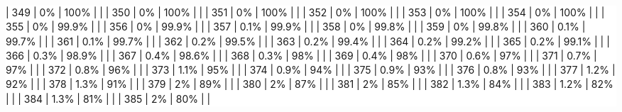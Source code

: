 | 349 | 0% | 100% |  |
| 350 | 0% | 100% |  |
| 351 | 0% | 100% |  |
| 352 | 0% | 100% |  |
| 353 | 0% | 100% |  |
| 354 | 0% | 100% |  |
| 355 | 0% | 99.9% |  |
| 356 | 0% | 99.9% |  |
| 357 | 0.1% | 99.9% |  |
| 358 | 0% | 99.8% |  |
| 359 | 0% | 99.8% |  |
| 360 | 0.1% | 99.7% |  |
| 361 | 0.1% | 99.7% |  |
| 362 | 0.2% | 99.5% |  |
| 363 | 0.2% | 99.4% |  |
| 364 | 0.2% | 99.2% |  |
| 365 | 0.2% | 99.1% |  |
| 366 | 0.3% | 98.9% |  |
| 367 | 0.4% | 98.6% |  |
| 368 | 0.3% | 98% |  |
| 369 | 0.4% | 98% |  |
| 370 | 0.6% | 97% |  |
| 371 | 0.7% | 97% |  |
| 372 | 0.8% | 96% |  |
| 373 | 1.1% | 95% |  |
| 374 | 0.9% | 94% |  |
| 375 | 0.9% | 93% |  |
| 376 | 0.8% | 93% |  |
| 377 | 1.2% | 92% |  |
| 378 | 1.3% | 91% |  |
| 379 | 2% | 89% |  |
| 380 | 2% | 87% |  |
| 381 | 2% | 85% |  |
| 382 | 1.3% | 84% |  |
| 383 | 1.2% | 82% |  |
| 384 | 1.3% | 81% |  |
| 385 | 2% | 80% |  |